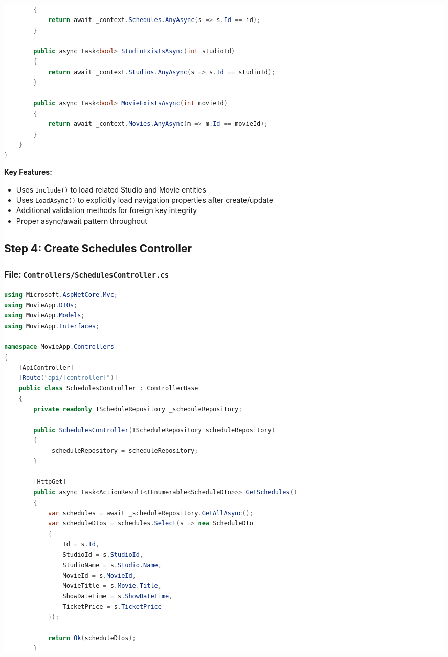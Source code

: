 ```csharp
        {
            return await _context.Schedules.AnyAsync(s => s.Id == id);
        }

        public async Task<bool> StudioExistsAsync(int studioId)
        {
            return await _context.Studios.AnyAsync(s => s.Id == studioId);
        }

        public async Task<bool> MovieExistsAsync(int movieId)
        {
            return await _context.Movies.AnyAsync(m => m.Id == movieId);
        }
    }
}
```

**Key Features:**
- Uses `Include()` to load related Studio and Movie entities
- Uses `LoadAsync()` to explicitly load navigation properties after create/update
- Additional validation methods for foreign key integrity
- Proper async/await pattern throughout

## Step 4: Create Schedules Controller

### File: `Controllers/SchedulesController.cs`

```csharp
using Microsoft.AspNetCore.Mvc;
using MovieApp.DTOs;
using MovieApp.Models;
using MovieApp.Interfaces;

namespace MovieApp.Controllers
{
    [ApiController]
    [Route("api/[controller]")]
    public class SchedulesController : ControllerBase
    {
        private readonly IScheduleRepository _scheduleRepository;

        public SchedulesController(IScheduleRepository scheduleRepository)
        {
            _scheduleRepository = scheduleRepository;
        }

        [HttpGet]
        public async Task<ActionResult<IEnumerable<ScheduleDto>>> GetSchedules()
        {
            var schedules = await _scheduleRepository.GetAllAsync();
            var scheduleDtos = schedules.Select(s => new ScheduleDto
            {
                Id = s.Id,
                StudioId = s.StudioId,
                StudioName = s.Studio.Name,
                MovieId = s.MovieId,
                MovieTitle = s.Movie.Title,
                ShowDateTime = s.ShowDateTime,
                TicketPrice = s.TicketPrice
            });

            return Ok(scheduleDtos);
        }
```